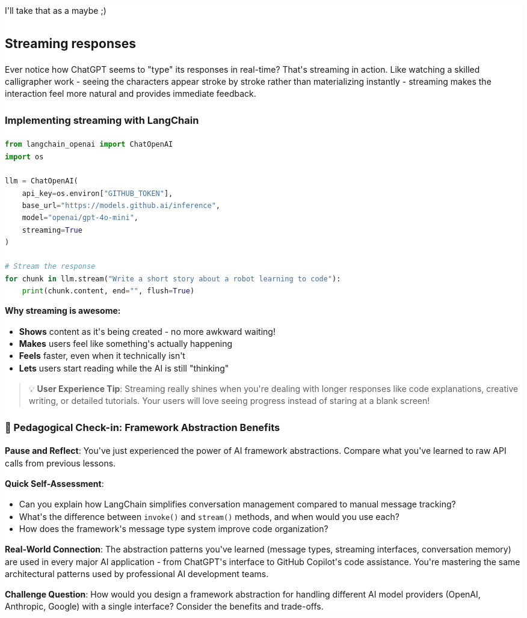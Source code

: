 I'll take that as a maybe ;)

## Streaming responses

Ever notice how ChatGPT seems to "type" its responses in real-time? That's streaming in action. Like watching a skilled calligrapher work - seeing the characters appear stroke by stroke rather than materializing instantly - streaming makes the interaction feel more natural and provides immediate feedback.

### Implementing streaming with LangChain

```python
from langchain_openai import ChatOpenAI
import os

llm = ChatOpenAI(
    api_key=os.environ["GITHUB_TOKEN"],
    base_url="https://models.github.ai/inference",
    model="openai/gpt-4o-mini",
    streaming=True
)

# Stream the response
for chunk in llm.stream("Write a short story about a robot learning to code"):
    print(chunk.content, end="", flush=True)
```

**Why streaming is awesome:**
- **Shows** content as it's being created - no more awkward waiting!
- **Makes** users feel like something's actually happening
- **Feels** faster, even when it technically isn't
- **Lets** users start reading while the AI is still "thinking"

> 💡 **User Experience Tip**: Streaming really shines when you're dealing with longer responses like code explanations, creative writing, or detailed tutorials. Your users will love seeing progress instead of staring at a blank screen!

### 🎯 Pedagogical Check-in: Framework Abstraction Benefits

**Pause and Reflect**: You've just experienced the power of AI framework abstractions. Compare what you've learned to raw API calls from previous lessons.

**Quick Self-Assessment**:
- Can you explain how LangChain simplifies conversation management compared to manual message tracking?
- What's the difference between `invoke()` and `stream()` methods, and when would you use each?
- How does the framework's message type system improve code organization?

**Real-World Connection**: The abstraction patterns you've learned (message types, streaming interfaces, conversation memory) are used in every major AI application - from ChatGPT's interface to GitHub Copilot's code assistance. You're mastering the same architectural patterns used by professional AI development teams.

**Challenge Question**: How would you design a framework abstraction for handling different AI model providers (OpenAI, Anthropic, Google) with a single interface? Consider the benefits and trade-offs.
